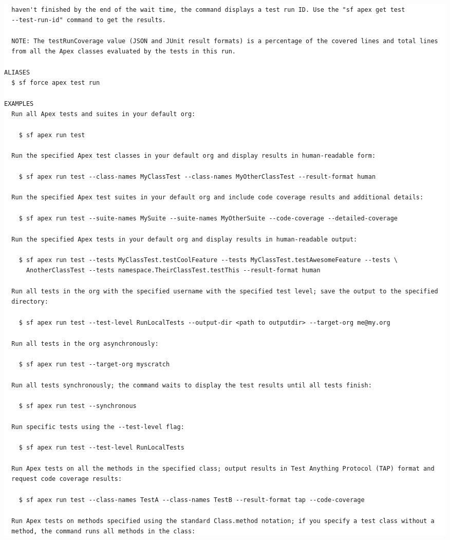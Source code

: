 ```
  haven't finished by the end of the wait time, the command displays a test run ID. Use the "sf apex get test
  --test-run-id" command to get the results.

  NOTE: The testRunCoverage value (JSON and JUnit result formats) is a percentage of the covered lines and total lines
  from all the Apex classes evaluated by the tests in this run.

ALIASES
  $ sf force apex test run

EXAMPLES
  Run all Apex tests and suites in your default org:

    $ sf apex run test

  Run the specified Apex test classes in your default org and display results in human-readable form:

    $ sf apex run test --class-names MyClassTest --class-names MyOtherClassTest --result-format human

  Run the specified Apex test suites in your default org and include code coverage results and additional details:

    $ sf apex run test --suite-names MySuite --suite-names MyOtherSuite --code-coverage --detailed-coverage

  Run the specified Apex tests in your default org and display results in human-readable output:

    $ sf apex run test --tests MyClassTest.testCoolFeature --tests MyClassTest.testAwesomeFeature --tests \
      AnotherClassTest --tests namespace.TheirClassTest.testThis --result-format human

  Run all tests in the org with the specified username with the specified test level; save the output to the specified
  directory:

    $ sf apex run test --test-level RunLocalTests --output-dir <path to outputdir> --target-org me@my.org

  Run all tests in the org asynchronously:

    $ sf apex run test --target-org myscratch

  Run all tests synchronously; the command waits to display the test results until all tests finish:

    $ sf apex run test --synchronous

  Run specific tests using the --test-level flag:

    $ sf apex run test --test-level RunLocalTests

  Run Apex tests on all the methods in the specified class; output results in Test Anything Protocol (TAP) format and
  request code coverage results:

    $ sf apex run test --class-names TestA --class-names TestB --result-format tap --code-coverage

  Run Apex tests on methods specified using the standard Class.method notation; if you specify a test class without a
  method, the command runs all methods in the class:
```